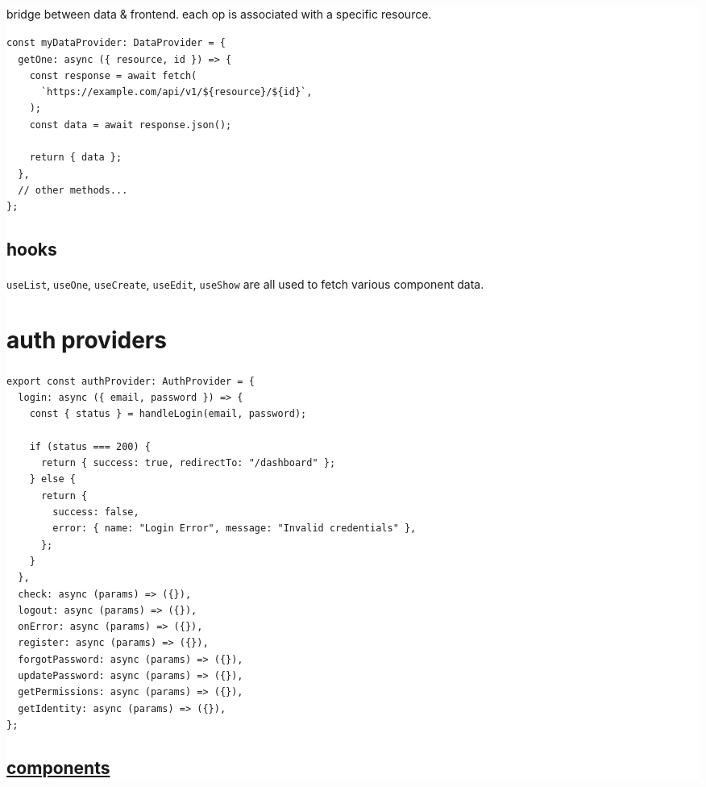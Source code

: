 bridge between data & frontend. each op is associated with a specific resource.

```
const myDataProvider: DataProvider = {
  getOne: async ({ resource, id }) => {
    const response = await fetch(
      `https://example.com/api/v1/${resource}/${id}`,
    );
    const data = await response.json();

    return { data };
  },
  // other methods...
};
```

## hooks

`useList`, `useOne`, `useCreate`, `useEdit`, `useShow` are all used to fetch various component data.

# auth providers

```
export const authProvider: AuthProvider = {
  login: async ({ email, password }) => {
    const { status } = handleLogin(email, password);

    if (status === 200) {
      return { success: true, redirectTo: "/dashboard" };
    } else {
      return {
        success: false,
        error: { name: "Login Error", message: "Invalid credentials" },
      };
    }
  },
  check: async (params) => ({}),
  logout: async (params) => ({}),
  onError: async (params) => ({}),
  register: async (params) => ({}),
  forgotPassword: async (params) => ({}),
  updatePassword: async (params) => ({}),
  getPermissions: async (params) => ({}),
  getIdentity: async (params) => ({}),
};
```

## [components](https://refine.dev/docs/guides-concepts/authentication/#components)
